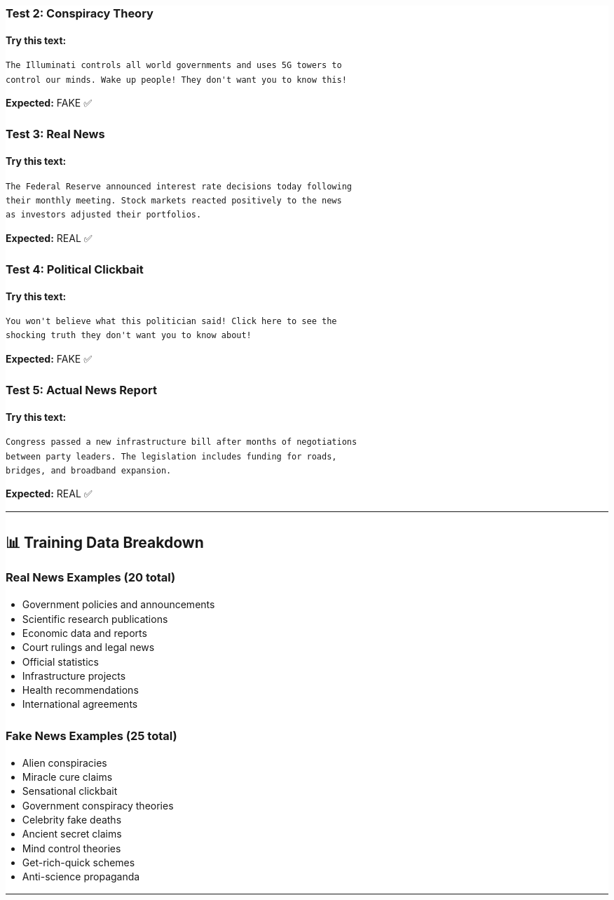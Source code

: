 ### Test 2: Conspiracy Theory
**Try this text:**
```
The Illuminati controls all world governments and uses 5G towers to 
control our minds. Wake up people! They don't want you to know this!
```
**Expected:** FAKE ✅

### Test 3: Real News
**Try this text:**
```
The Federal Reserve announced interest rate decisions today following 
their monthly meeting. Stock markets reacted positively to the news 
as investors adjusted their portfolios.
```
**Expected:** REAL ✅

### Test 4: Political Clickbait
**Try this text:**
```
You won't believe what this politician said! Click here to see the 
shocking truth they don't want you to know about!
```
**Expected:** FAKE ✅

### Test 5: Actual News Report
**Try this text:**
```
Congress passed a new infrastructure bill after months of negotiations 
between party leaders. The legislation includes funding for roads, 
bridges, and broadband expansion.
```
**Expected:** REAL ✅

---

## 📊 Training Data Breakdown

### Real News Examples (20 total)
- Government policies and announcements
- Scientific research publications
- Economic data and reports
- Court rulings and legal news
- Official statistics
- Infrastructure projects
- Health recommendations
- International agreements

### Fake News Examples (25 total)
- Alien conspiracies
- Miracle cure claims
- Sensational clickbait
- Government conspiracy theories
- Celebrity fake deaths
- Ancient secret claims
- Mind control theories
- Get-rich-quick schemes
- Anti-science propaganda

---